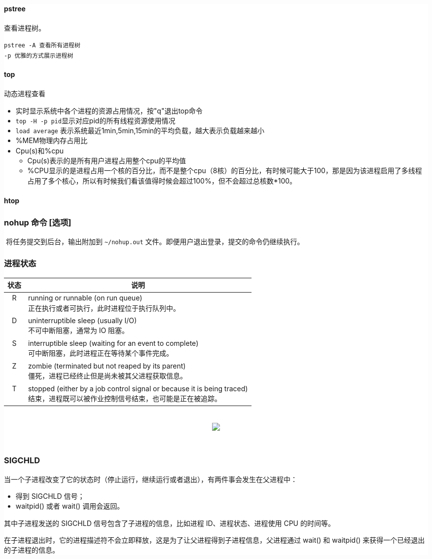 #### pstree

查看进程树。

```shell
pstree -A 查看所有进程树
-p 优雅的方式展示进程树
```

#### top

 动态进程查看

* 实时显示系统中各个进程的资源占用情况，按"q"退出top命令
* `top -H -p pid`显示对应pid的所有线程资源使用情况
* `load average` 表示系统最近1min,5min,15min的平均负载，越大表示负载越来越小
* %MEM物理内存占用比
* Cpu(s)和%cpu
  * Cpu(s)表示的是所有用户进程占用整个cpu的平均值
  * %CPU显示的是进程占用一个核的百分比，而不是整个cpu（8核）的百分比，有时候可能大于100，那是因为该进程启用了多线程占用了多个核心，所以有时候我们看该值得时候会超过100%，但不会超过总核数*100。

####  htop

### nohup 命令 [选项]

​      将任务提交到后台，输出附加到 `~/nohup.out` 文件。即便用户退出登录，提交的命令仍继续执行。    

### 进程状态

| 状态 | 说明                                                         |
| :--: | ------------------------------------------------------------ |
|  R   | running or runnable (on run queue)<br>正在执行或者可执行，此时进程位于执行队列中。 |
|  D   | uninterruptible sleep (usually I/O)<br>不可中断阻塞，通常为 IO 阻塞。 |
|  S   | interruptible sleep (waiting for an event to complete) <br> 可中断阻塞，此时进程正在等待某个事件完成。 |
|  Z   | zombie (terminated but not reaped by its parent)<br>僵死，进程已经终止但是尚未被其父进程获取信息。 |
|  T   | stopped (either by a job control signal or because it is being traced) <br> 结束，进程既可以被作业控制信号结束，也可能是正在被追踪。 |

<br>

<div align="center"> <img src="https://cs-notes-1256109796.cos.ap-guangzhou.myqcloud.com/2bab4127-3e7d-48cc-914e-436be859fb05.png" width="490px"/> </div><br>

### SIGCHLD

当一个子进程改变了它的状态时（停止运行，继续运行或者退出），有两件事会发生在父进程中：

- 得到 SIGCHLD 信号；
- waitpid() 或者 wait() 调用会返回。

其中子进程发送的 SIGCHLD 信号包含了子进程的信息，比如进程 ID、进程状态、进程使用 CPU 的时间等。

在子进程退出时，它的进程描述符不会立即释放，这是为了让父进程得到子进程信息，父进程通过 wait() 和 waitpid() 来获得一个已经退出的子进程的信息。
